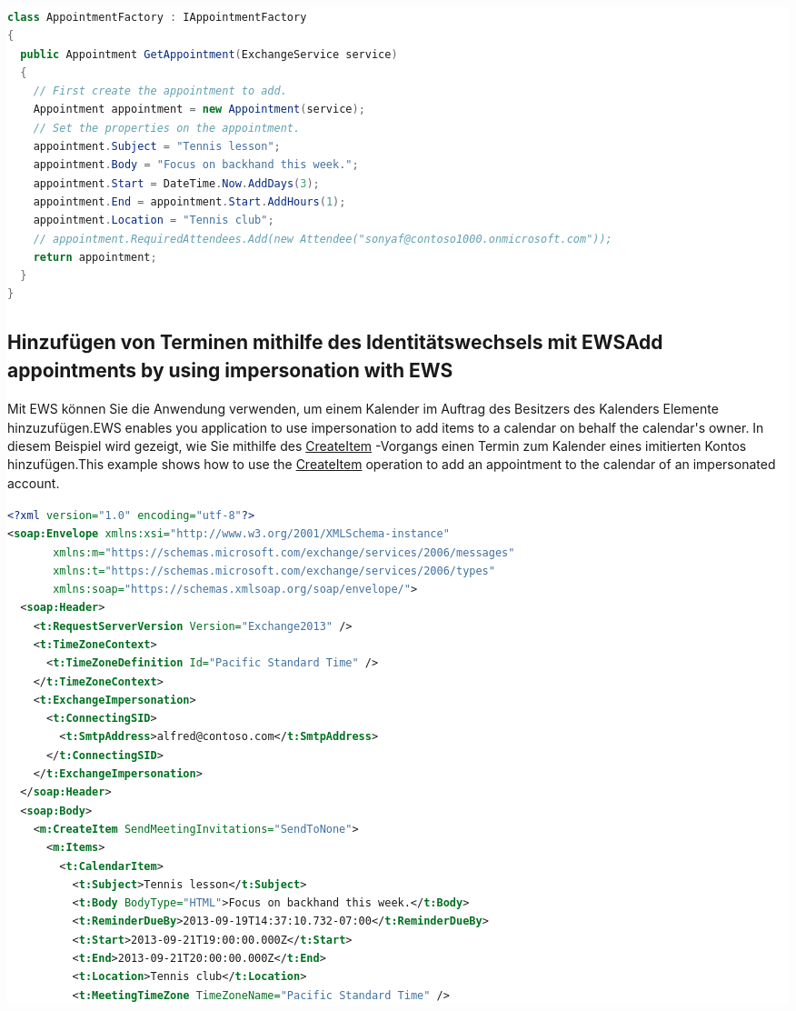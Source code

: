 ```cs
class AppointmentFactory : IAppointmentFactory
{
  public Appointment GetAppointment(ExchangeService service)
  {
    // First create the appointment to add.
    Appointment appointment = new Appointment(service);
    // Set the properties on the appointment.
    appointment.Subject = "Tennis lesson";
    appointment.Body = "Focus on backhand this week.";
    appointment.Start = DateTime.Now.AddDays(3);
    appointment.End = appointment.Start.AddHours(1);
    appointment.Location = "Tennis club";
    // appointment.RequiredAttendees.Add(new Attendee("sonyaf@contoso1000.onmicrosoft.com"));
    return appointment;
  }
}

```

## <a name="add-appointments-by-using-impersonation-with-ews"></a><span data-ttu-id="9f78b-132">Hinzufügen von Terminen mithilfe des Identitätswechsels mit EWS</span><span class="sxs-lookup"><span data-stu-id="9f78b-132">Add appointments by using impersonation with EWS</span></span>

<span data-ttu-id="9f78b-133">Mit EWS können Sie die Anwendung verwenden, um einem Kalender im Auftrag des Besitzers des Kalenders Elemente hinzuzufügen.</span><span class="sxs-lookup"><span data-stu-id="9f78b-133">EWS enables you application to use impersonation to add items to a calendar on behalf the calendar's owner.</span></span> <span data-ttu-id="9f78b-134">In diesem Beispiel wird gezeigt, wie Sie mithilfe des [CreateItem](https://msdn.microsoft.com/library/aa4a7c94-f668-4bd2-8079-c855f6ab17e1%28Office.15%29.aspx) -Vorgangs einen Termin zum Kalender eines imitierten Kontos hinzufügen.</span><span class="sxs-lookup"><span data-stu-id="9f78b-134">This example shows how to use the [CreateItem](https://msdn.microsoft.com/library/aa4a7c94-f668-4bd2-8079-c855f6ab17e1%28Office.15%29.aspx) operation to add an appointment to the calendar of an impersonated account.</span></span> 
  
```XML
<?xml version="1.0" encoding="utf-8"?>
<soap:Envelope xmlns:xsi="http://www.w3.org/2001/XMLSchema-instance" 
       xmlns:m="https://schemas.microsoft.com/exchange/services/2006/messages" 
       xmlns:t="https://schemas.microsoft.com/exchange/services/2006/types" 
       xmlns:soap="https://schemas.xmlsoap.org/soap/envelope/">
  <soap:Header>
    <t:RequestServerVersion Version="Exchange2013" />
    <t:TimeZoneContext>
      <t:TimeZoneDefinition Id="Pacific Standard Time" />
    </t:TimeZoneContext>
    <t:ExchangeImpersonation>
      <t:ConnectingSID>
        <t:SmtpAddress>alfred@contoso.com</t:SmtpAddress>
      </t:ConnectingSID>
    </t:ExchangeImpersonation>
  </soap:Header>
  <soap:Body>
    <m:CreateItem SendMeetingInvitations="SendToNone">
      <m:Items>
        <t:CalendarItem>
          <t:Subject>Tennis lesson</t:Subject>
          <t:Body BodyType="HTML">Focus on backhand this week.</t:Body>
          <t:ReminderDueBy>2013-09-19T14:37:10.732-07:00</t:ReminderDueBy>
          <t:Start>2013-09-21T19:00:00.000Z</t:Start>
          <t:End>2013-09-21T20:00:00.000Z</t:End>
          <t:Location>Tennis club</t:Location>
          <t:MeetingTimeZone TimeZoneName="Pacific Standard Time" />
```